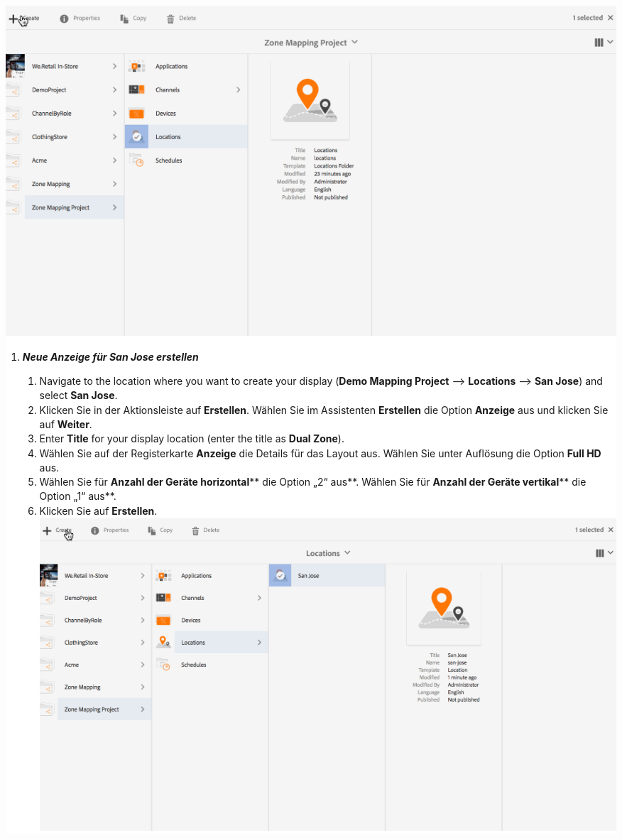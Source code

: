    ![zm5](assets/zm5.gif)

1. ***Neue Anzeige für San Jose erstellen***

   1. Navigate to the location where you want to create your display (**Demo Mapping Project** --> **Locations** --> **San Jose**) and select **San Jose**.
   1. Klicken Sie in der Aktionsleiste auf **Erstellen**. Wählen Sie im Assistenten **Erstellen** die Option **Anzeige** aus und klicken Sie auf **Weiter**.
   1. Enter **Title** for your display location (enter the title as **Dual Zone**).
   1. Wählen Sie auf der Registerkarte **Anzeige** die Details für das Layout aus. Wählen Sie unter Auflösung die Option **Full HD** aus.
   1. Wählen Sie für **Anzahl der Geräte horizontal**** die Option „2“ aus**. Wählen Sie für **Anzahl der Geräte vertikal**** die Option „1“ aus**.
   1. Klicken Sie auf **Erstellen**.
   ![zm6](assets/zm6.gif)
